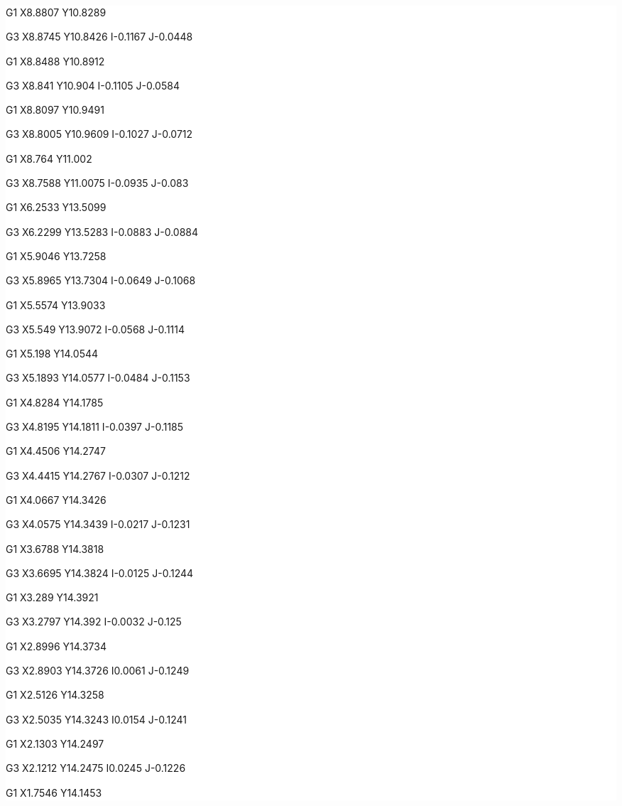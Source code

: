 G1 X8.8807 Y10.8289

G3 X8.8745 Y10.8426 I-0.1167 J-0.0448

G1 X8.8488 Y10.8912

G3 X8.841 Y10.904 I-0.1105 J-0.0584

G1 X8.8097 Y10.9491

G3 X8.8005 Y10.9609 I-0.1027 J-0.0712

G1 X8.764 Y11.002

G3 X8.7588 Y11.0075 I-0.0935 J-0.083

G1 X6.2533 Y13.5099

G3 X6.2299 Y13.5283 I-0.0883 J-0.0884

G1 X5.9046 Y13.7258

G3 X5.8965 Y13.7304 I-0.0649 J-0.1068

G1 X5.5574 Y13.9033

G3 X5.549 Y13.9072 I-0.0568 J-0.1114

G1 X5.198 Y14.0544

G3 X5.1893 Y14.0577 I-0.0484 J-0.1153

G1 X4.8284 Y14.1785

G3 X4.8195 Y14.1811 I-0.0397 J-0.1185

G1 X4.4506 Y14.2747

G3 X4.4415 Y14.2767 I-0.0307 J-0.1212

G1 X4.0667 Y14.3426

G3 X4.0575 Y14.3439 I-0.0217 J-0.1231

G1 X3.6788 Y14.3818

G3 X3.6695 Y14.3824 I-0.0125 J-0.1244

G1 X3.289 Y14.3921

G3 X3.2797 Y14.392 I-0.0032 J-0.125

G1 X2.8996 Y14.3734

G3 X2.8903 Y14.3726 I0.0061 J-0.1249

G1 X2.5126 Y14.3258

G3 X2.5035 Y14.3243 I0.0154 J-0.1241

G1 X2.1303 Y14.2497

G3 X2.1212 Y14.2475 I0.0245 J-0.1226

G1 X1.7546 Y14.1453
